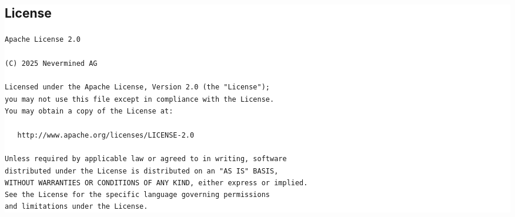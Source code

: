 ## License

```
Apache License 2.0

(C) 2025 Nevermined AG

Licensed under the Apache License, Version 2.0 (the "License");
you may not use this file except in compliance with the License.
You may obtain a copy of the License at:

   http://www.apache.org/licenses/LICENSE-2.0

Unless required by applicable law or agreed to in writing, software
distributed under the License is distributed on an "AS IS" BASIS,
WITHOUT WARRANTIES OR CONDITIONS OF ANY KIND, either express or implied.
See the License for the specific language governing permissions
and limitations under the License. 
